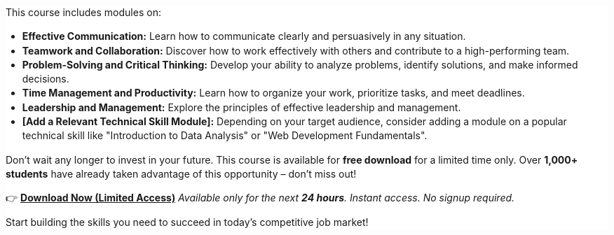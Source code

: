 This course includes modules on:

*   **Effective Communication:** Learn how to communicate clearly and persuasively in any situation.
*   **Teamwork and Collaboration:** Discover how to work effectively with others and contribute to a high-performing team.
*   **Problem-Solving and Critical Thinking:** Develop your ability to analyze problems, identify solutions, and make informed decisions.
*   **Time Management and Productivity:** Learn how to organize your work, prioritize tasks, and meet deadlines.
*   **Leadership and Management:** Explore the principles of effective leadership and management.
*   **[Add a Relevant Technical Skill Module]:** Depending on your target audience, consider adding a module on a popular technical skill like "Introduction to Data Analysis" or "Web Development Fundamentals".

Don’t wait any longer to invest in your future. This course is available for **free download** for a limited time only. Over **1,000+ students** have already taken advantage of this opportunity – don’t miss out!

👉 [**Download Now (Limited Access)**](https://udemywork.com/soft-skills-vs-technical-skills)
_Available only for the next **24 hours**. Instant access. No signup required._

Start building the skills you need to succeed in today’s competitive job market!

